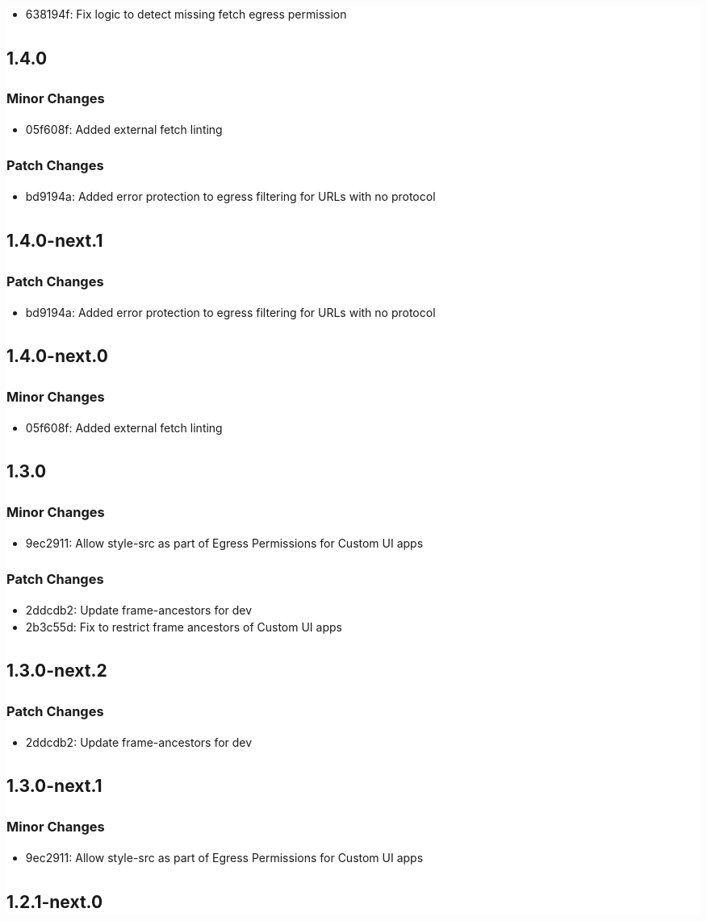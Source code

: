 - 638194f: Fix logic to detect missing fetch egress permission

## 1.4.0

### Minor Changes

- 05f608f: Added external fetch linting

### Patch Changes

- bd9194a: Added error protection to egress filtering for URLs with no protocol

## 1.4.0-next.1

### Patch Changes

- bd9194a: Added error protection to egress filtering for URLs with no protocol

## 1.4.0-next.0

### Minor Changes

- 05f608f: Added external fetch linting

## 1.3.0

### Minor Changes

- 9ec2911: Allow style-src as part of Egress Permissions for Custom UI apps

### Patch Changes

- 2ddcdb2: Update frame-ancestors for dev
- 2b3c55d: Fix to restrict frame ancestors of Custom UI apps

## 1.3.0-next.2

### Patch Changes

- 2ddcdb2: Update frame-ancestors for dev

## 1.3.0-next.1

### Minor Changes

- 9ec2911: Allow style-src as part of Egress Permissions for Custom UI apps

## 1.2.1-next.0
